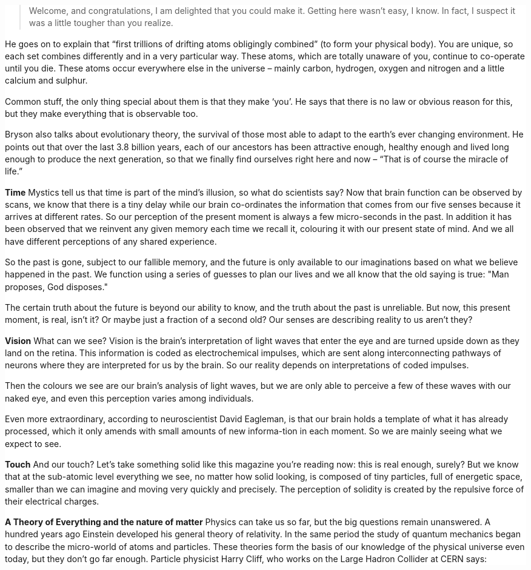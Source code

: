 > Welcome, and congratulations, I am delighted that you could make it. Getting here wasn’t easy, I know. In fact, I suspect it was a little tougher than you realize.

He goes on to explain that “first trillions of drifting atoms obligingly combined” (to form your physical body). You are unique, so each set combines differently and in a very particular way. These atoms, which are totally unaware of you, continue to co-operate until you die. These atoms occur everywhere else in the universe – mainly carbon, hydrogen, oxygen and nitrogen and a little calcium and sulphur.

Common stuff, the only thing special about them is that they make ‘you’. He says that there is no law or obvious reason for this, but they make everything that is observable too.

Bryson also talks about evolutionary theory, the survival of those most able to adapt to the earth’s ever changing environment. He points out that over the last 3.8 billion years, each of our ancestors has been attractive enough, healthy enough and lived long enough to produce the next generation, so that we finally find ourselves right here and now – “That is of course the miracle of life.”

**Time**
Mystics tell us that time is part of the mind’s illusion, so what do scientists say? Now that brain function can be observed by scans, we know that there is a tiny delay while our brain co-ordinates the information that comes from our five senses because it arrives at different rates. So our perception of the present moment is always a few micro-seconds in the past. In addition it has been observed that we reinvent any given memory each time we recall it, colouring it with our present state of mind. And we all have different perceptions of any shared experience.

So the past is gone, subject to our fallible memory, and the future is only available to our imaginations based on what we believe happened in the past. We function using a series of guesses to plan our lives and we all know that the old saying is true: &quot;Man proposes, God disposes.&quot;

The certain truth about the future is beyond our ability to know, and the truth about the past is unreliable. But now, this present moment, is real, isn’t it? Or maybe just a fraction of a second old? Our senses are describing reality to us aren’t they?

**Vision**
What can we see? Vision is the brain’s interpretation of light waves that enter the eye and are turned upside down as they land on the retina. This information is coded as electrochemical impulses, which are sent along interconnecting pathways of neurons where they are interpreted for us by the brain. So our reality depends on interpretations of coded impulses.

Then the colours we see are our brain’s analysis of light waves, but we are only able to perceive a few of these waves with our naked eye, and even this perception varies among individuals.

Even more extraordinary, according to neuroscientist David Eagleman, is that our brain holds a template of what it has already processed, which it only amends with small amounts of new informa-tion in each moment. So we are mainly seeing what we expect to see.

**Touch**
And our touch? Let’s take something solid like this magazine you’re reading now: this is real enough, surely? But we know that at the sub-atomic level everything we see, no matter how solid looking, is composed of tiny particles, full of energetic space, smaller than we can imagine and moving very quickly and precisely. The perception of solidity is created by the repulsive force of their electrical charges.

**A Theory of Everything and the nature of matter**
Physics can take us so far, but the big questions remain unanswered. A hundred years ago Einstein developed his general theory of relativity. In the same period the study of quantum mechanics began to describe the micro-world of atoms and particles. These theories form the basis of our knowledge of the physical universe even today, but they don’t go far enough. Particle physicist Harry Cliff, who works on the Large Hadron Collider at CERN says:
